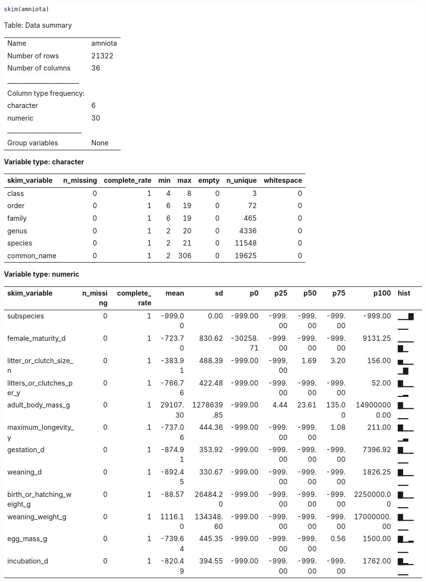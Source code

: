 
```r
skim(amniota)
```


Table: Data summary

|                         |        |
|:------------------------|:-------|
|Name                     |amniota |
|Number of rows           |21322   |
|Number of columns        |36      |
|_______________________  |        |
|Column type frequency:   |        |
|character                |6       |
|numeric                  |30      |
|________________________ |        |
|Group variables          |None    |


**Variable type: character**

|skim_variable | n_missing| complete_rate| min| max| empty| n_unique| whitespace|
|:-------------|---------:|-------------:|---:|---:|-----:|--------:|----------:|
|class         |         0|             1|   4|   8|     0|        3|          0|
|order         |         0|             1|   6|  19|     0|       72|          0|
|family        |         0|             1|   6|  19|     0|      465|          0|
|genus         |         0|             1|   2|  20|     0|     4336|          0|
|species       |         0|             1|   2|  21|     0|    11548|          0|
|common_name   |         0|             1|   2| 306|     0|    19625|          0|


**Variable type: numeric**

|skim_variable                         | n_missing| complete_rate|     mean|         sd|        p0|     p25|     p50|     p75|         p100|hist  |
|:-------------------------------------|---------:|-------------:|--------:|----------:|---------:|-------:|-------:|-------:|------------:|:-----|
|subspecies                            |         0|             1|  -999.00|       0.00|   -999.00| -999.00| -999.00| -999.00|      -999.00|▁▁▇▁▁ |
|female_maturity_d                     |         0|             1|  -723.70|     830.62| -30258.71| -999.00| -999.00| -999.00|      9131.25|▁▁▁▇▁ |
|litter_or_clutch_size_n               |         0|             1|  -383.91|     488.39|   -999.00| -999.00|    1.69|    3.20|       156.00|▅▁▁▁▇ |
|litters_or_clutches_per_y             |         0|             1|  -766.76|     422.48|   -999.00| -999.00| -999.00| -999.00|        52.00|▇▁▁▁▂ |
|adult_body_mass_g                     |         0|             1| 29107.30| 1278639.85|   -999.00|    4.44|   23.61|  135.00| 149000000.00|▇▁▁▁▁ |
|maximum_longevity_y                   |         0|             1|  -737.06|     444.36|   -999.00| -999.00| -999.00|    1.08|       211.00|▇▁▁▁▃ |
|gestation_d                           |         0|             1|  -874.91|     353.92|   -999.00| -999.00| -999.00| -999.00|      7396.92|▇▁▁▁▁ |
|weaning_d                             |         0|             1|  -892.45|     330.67|   -999.00| -999.00| -999.00| -999.00|      1826.25|▇▁▁▁▁ |
|birth_or_hatching_weight_g            |         0|             1|   -88.57|   26484.20|   -999.00| -999.00| -999.00| -999.00|   2250000.00|▇▁▁▁▁ |
|weaning_weight_g                      |         0|             1|  1116.10|  134348.60|   -999.00| -999.00| -999.00| -999.00|  17000000.00|▇▁▁▁▁ |
|egg_mass_g                            |         0|             1|  -739.64|     445.35|   -999.00| -999.00| -999.00|    0.56|      1500.00|▇▁▂▁▁ |
|incubation_d                          |         0|             1|  -820.49|     394.55|   -999.00| -999.00| -999.00| -999.00|      1762.00|▇▂▁▁▁ |